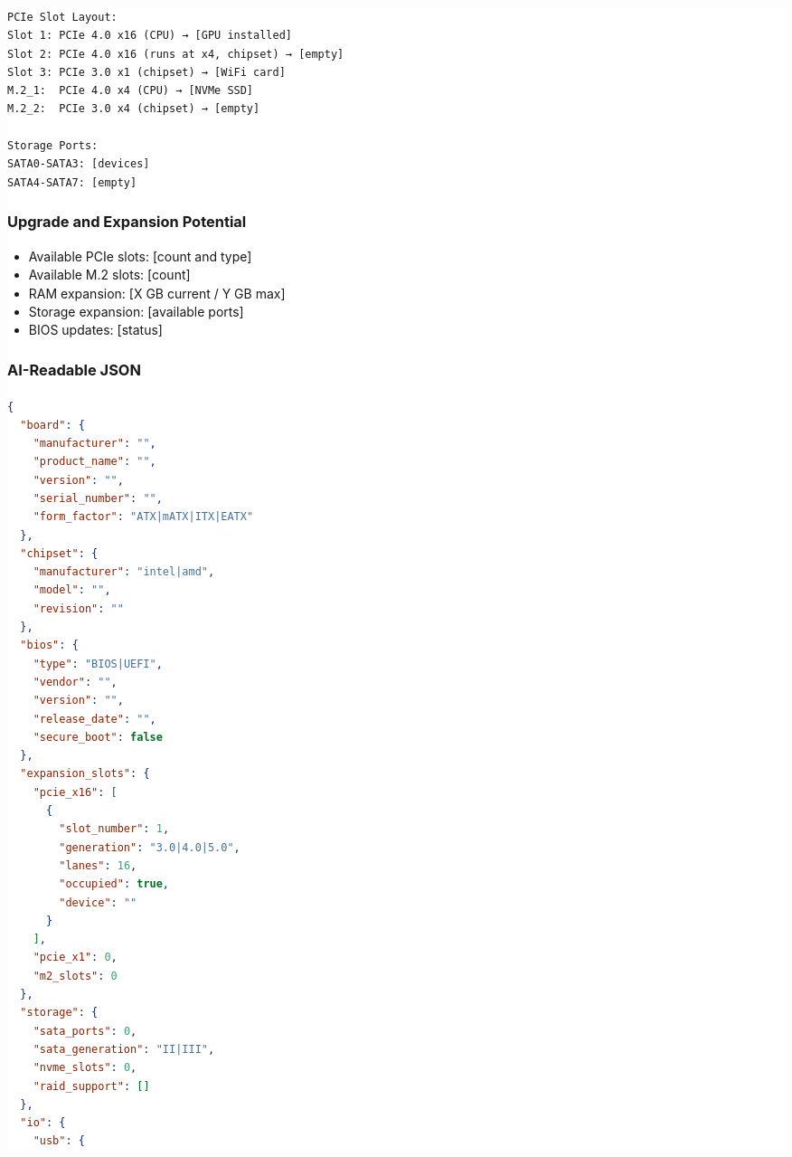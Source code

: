 ```
PCIe Slot Layout:
Slot 1: PCIe 4.0 x16 (CPU) → [GPU installed]
Slot 2: PCIe 4.0 x16 (runs at x4, chipset) → [empty]
Slot 3: PCIe 3.0 x1 (chipset) → [WiFi card]
M.2_1:  PCIe 4.0 x4 (CPU) → [NVMe SSD]
M.2_2:  PCIe 3.0 x4 (chipset) → [empty]

Storage Ports:
SATA0-SATA3: [devices]
SATA4-SATA7: [empty]
```

### Upgrade and Expansion Potential

- Available PCIe slots: [count and type]
- Available M.2 slots: [count]
- RAM expansion: [X GB current / Y GB max]
- Storage expansion: [available ports]
- BIOS updates: [status]

### AI-Readable JSON

```json
{
  "board": {
    "manufacturer": "",
    "product_name": "",
    "version": "",
    "serial_number": "",
    "form_factor": "ATX|mATX|ITX|EATX"
  },
  "chipset": {
    "manufacturer": "intel|amd",
    "model": "",
    "revision": ""
  },
  "bios": {
    "type": "BIOS|UEFI",
    "vendor": "",
    "version": "",
    "release_date": "",
    "secure_boot": false
  },
  "expansion_slots": {
    "pcie_x16": [
      {
        "slot_number": 1,
        "generation": "3.0|4.0|5.0",
        "lanes": 16,
        "occupied": true,
        "device": ""
      }
    ],
    "pcie_x1": 0,
    "m2_slots": 0
  },
  "storage": {
    "sata_ports": 0,
    "sata_generation": "II|III",
    "nvme_slots": 0,
    "raid_support": []
  },
  "io": {
    "usb": {
```